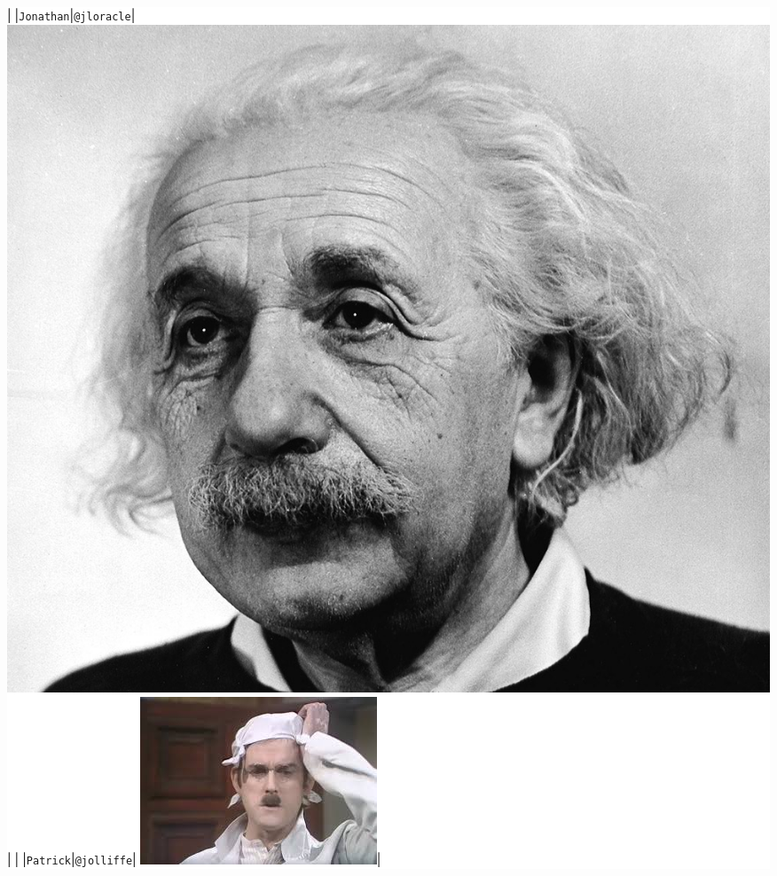 |   |`Jonathan`|`@jloracle`| ![](images/einstein.jpg)|
|   |`Patrick`|`@jolliffe`| ![](images/gumby.jpg)|
